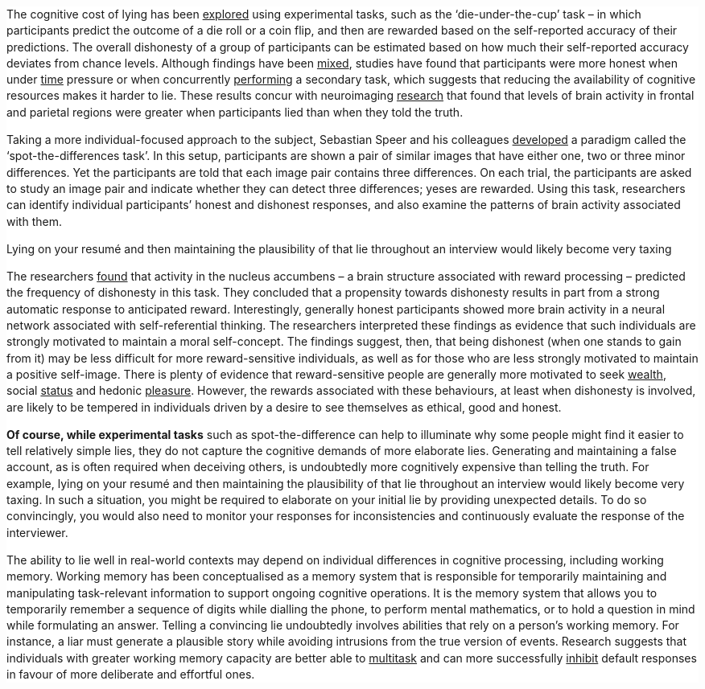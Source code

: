 The cognitive cost of lying has been [explored](https://www.sciencedirect.com/science/article/abs/pii/S0167487014000798?via%3Dihub) using experimental tasks, such as the ‘die-under-the-cup’ task – in which participants predict the outcome of a die roll or a coin flip, and then are rewarded based on the self-reported accuracy of their predictions. The overall dishonesty of a group of participants can be estimated based on how much their self-reported accuracy deviates from chance levels. Although findings have been [mixed](https://pure.mpg.de/rest/items/item_3037642/component/file_3047427/content), studies have found that participants were more honest when under [time](https://www.sciencedirect.com/science/article/abs/pii/S0165176517302422?via%3Dihub) pressure or when concurrently [performing](https://www.cambridge.org/core/journals/judgment-and-decision-making/article/limited-capacity-to-lie-cognitive-load-interferes-with-being-dishonest/625EFF3BDE0362B9D3A03B349AF9C7D3) a secondary task, which suggests that reducing the availability of cognitive resources makes it harder to lie. These results concur with neuroimaging [research](https://academic.oup.com/scan/article/12/1/116/2670631) that found that levels of brain activity in frontal and parietal regions were greater when participants lied than when they told the truth.

Taking a more individual-focused approach to the subject, Sebastian Speer and his colleagues [developed](https://www.sciencedirect.com/science/article/pii/S1053811921010338) a paradigm called the ‘spot-the-differences task’. In this setup, participants are shown a pair of similar images that have either one, two or three minor differences. Yet the participants are told that each image pair contains three differences. On each trial, the participants are asked to study an image pair and indicate whether they can detect three differences; yeses are rewarded. Using this task, researchers can identify individual participants’ honest and dishonest responses, and also examine the patterns of brain activity associated with them.

Lying on your resumé and then maintaining the plausibility of that lie throughout an interview would likely become very taxing

The researchers [found](https://doi.org/10.1016/j.tics.2022.06.005) that activity in the nucleus accumbens – a brain structure associated with reward processing – predicted the frequency of dishonesty in this task. They concluded that a propensity towards dishonesty results in part from a strong automatic response to anticipated reward. Interestingly, generally honest participants showed more brain activity in a neural network associated with self-referential thinking. The researchers interpreted these findings as evidence that such individuals are strongly motivated to maintain a moral self-concept. The findings suggest, then, that being dishonest (when one stands to gain from it) may be less difficult for more reward-sensitive individuals, as well as for those who are less strongly motivated to maintain a positive self-image. There is plenty of evidence that reward-sensitive people are generally more motivated to seek [wealth](https://www.ncbi.nlm.nih.gov/pmc/articles/PMC3289517/), social [status](https://doi.org/10.1016/j.adolescence.2014.03.006) and hedonic [pleasure](https://www.pnas.org/doi/10.1073/pnas.1323014111). However, the rewards associated with these behaviours, at least when dishonesty is involved, are likely to be tempered in individuals driven by a desire to see themselves as ethical, good and honest.

**Of course, while experimental tasks** such as spot-the-difference can help to illuminate why some people might find it easier to tell relatively simple lies, they do not capture the cognitive demands of more elaborate lies. Generating and maintaining a false account, as is often required when deceiving others, is undoubtedly more cognitively expensive than telling the truth. For example, lying on your resumé and then maintaining the plausibility of that lie throughout an interview would likely become very taxing. In such a situation, you might be required to elaborate on your initial lie by providing unexpected details. To do so convincingly, you would also need to monitor your responses for inconsistencies and continuously evaluate the response of the interviewer.

The ability to lie well in real-world contexts may depend on individual differences in cognitive processing, including working memory. Working memory has been conceptualised as a memory system that is responsible for temporarily maintaining and manipulating task-relevant information to support ongoing cognitive operations. It is the memory system that allows you to temporarily remember a sequence of digits while dialling the phone, to perform mental mathematics, or to hold a question in mind while formulating an answer. Telling a convincing lie undoubtedly involves abilities that rely on a person’s working memory. For instance, a liar must generate a plausible story while avoiding intrusions from the true version of events. Research suggests that individuals with greater working memory capacity are better able to [multitask](https://psycnet.apa.org/doiLanding?doi=10.1016%2Fj.jarmac.2016.05.003) and can more successfully [inhibit](https://link.springer.com/content/pdf/10.3758/MC.37.3.336.pdf) default responses in favour of more deliberate and effortful ones.
